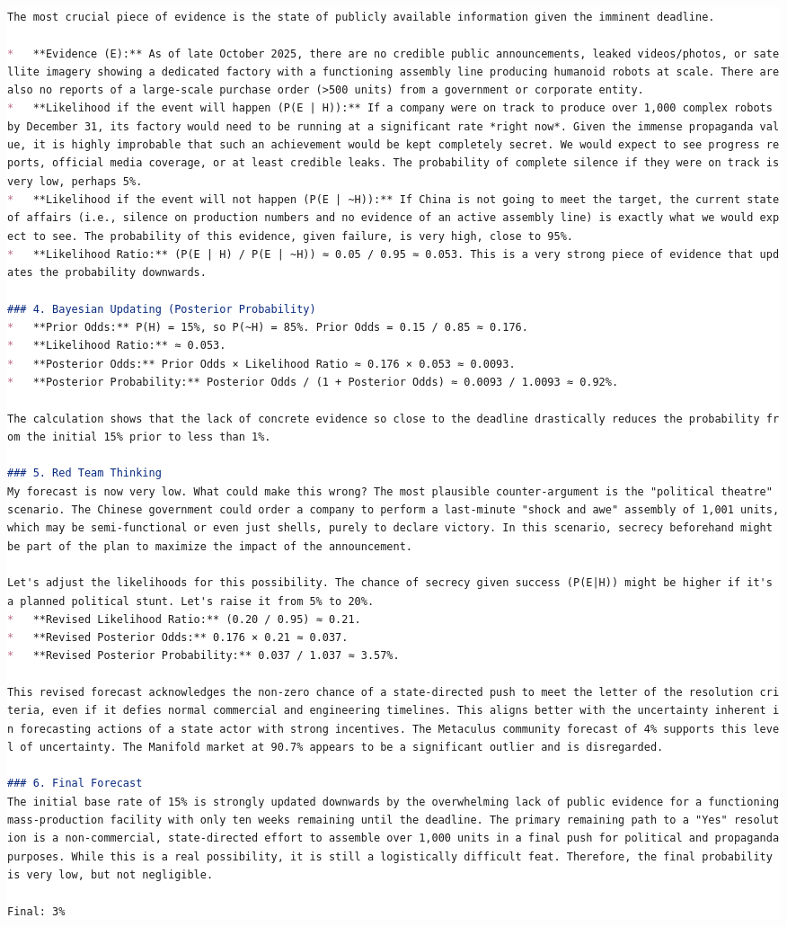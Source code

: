 ```md
The most crucial piece of evidence is the state of publicly available information given the imminent deadline.

*   **Evidence (E):** As of late October 2025, there are no credible public announcements, leaked videos/photos, or satellite imagery showing a dedicated factory with a functioning assembly line producing humanoid robots at scale. There are also no reports of a large-scale purchase order (>500 units) from a government or corporate entity.
*   **Likelihood if the event will happen (P(E | H)):** If a company were on track to produce over 1,000 complex robots by December 31, its factory would need to be running at a significant rate *right now*. Given the immense propaganda value, it is highly improbable that such an achievement would be kept completely secret. We would expect to see progress reports, official media coverage, or at least credible leaks. The probability of complete silence if they were on track is very low, perhaps 5%.
*   **Likelihood if the event will not happen (P(E | ~H)):** If China is not going to meet the target, the current state of affairs (i.e., silence on production numbers and no evidence of an active assembly line) is exactly what we would expect to see. The probability of this evidence, given failure, is very high, close to 95%.
*   **Likelihood Ratio:** (P(E | H) / P(E | ~H)) ≈ 0.05 / 0.95 ≈ 0.053. This is a very strong piece of evidence that updates the probability downwards.

### 4. Bayesian Updating (Posterior Probability)
*   **Prior Odds:** P(H) = 15%, so P(~H) = 85%. Prior Odds = 0.15 / 0.85 ≈ 0.176.
*   **Likelihood Ratio:** ≈ 0.053.
*   **Posterior Odds:** Prior Odds × Likelihood Ratio ≈ 0.176 × 0.053 ≈ 0.0093.
*   **Posterior Probability:** Posterior Odds / (1 + Posterior Odds) ≈ 0.0093 / 1.0093 ≈ 0.92%.

The calculation shows that the lack of concrete evidence so close to the deadline drastically reduces the probability from the initial 15% prior to less than 1%.

### 5. Red Team Thinking
My forecast is now very low. What could make this wrong? The most plausible counter-argument is the "political theatre" scenario. The Chinese government could order a company to perform a last-minute "shock and awe" assembly of 1,001 units, which may be semi-functional or even just shells, purely to declare victory. In this scenario, secrecy beforehand might be part of the plan to maximize the impact of the announcement.

Let's adjust the likelihoods for this possibility. The chance of secrecy given success (P(E|H)) might be higher if it's a planned political stunt. Let's raise it from 5% to 20%.
*   **Revised Likelihood Ratio:** (0.20 / 0.95) ≈ 0.21.
*   **Revised Posterior Odds:** 0.176 × 0.21 ≈ 0.037.
*   **Revised Posterior Probability:** 0.037 / 1.037 ≈ 3.57%.

This revised forecast acknowledges the non-zero chance of a state-directed push to meet the letter of the resolution criteria, even if it defies normal commercial and engineering timelines. This aligns better with the uncertainty inherent in forecasting actions of a state actor with strong incentives. The Metaculus community forecast of 4% supports this level of uncertainty. The Manifold market at 90.7% appears to be a significant outlier and is disregarded.

### 6. Final Forecast
The initial base rate of 15% is strongly updated downwards by the overwhelming lack of public evidence for a functioning mass-production facility with only ten weeks remaining until the deadline. The primary remaining path to a "Yes" resolution is a non-commercial, state-directed effort to assemble over 1,000 units in a final push for political and propaganda purposes. While this is a real possibility, it is still a logistically difficult feat. Therefore, the final probability is very low, but not negligible.

Final: 3%

```
